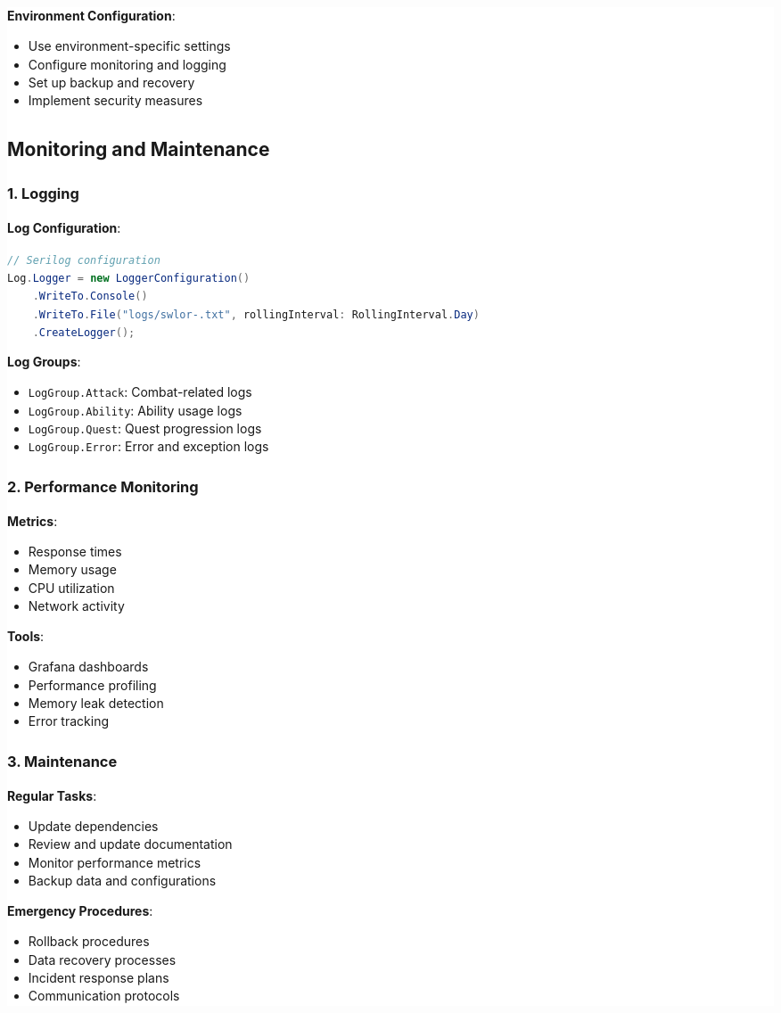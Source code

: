 **Environment Configuration**:
- Use environment-specific settings
- Configure monitoring and logging
- Set up backup and recovery
- Implement security measures

## Monitoring and Maintenance

### 1. Logging

**Log Configuration**:
```csharp
// Serilog configuration
Log.Logger = new LoggerConfiguration()
    .WriteTo.Console()
    .WriteTo.File("logs/swlor-.txt", rollingInterval: RollingInterval.Day)
    .CreateLogger();
```

**Log Groups**:
- `LogGroup.Attack`: Combat-related logs
- `LogGroup.Ability`: Ability usage logs
- `LogGroup.Quest`: Quest progression logs
- `LogGroup.Error`: Error and exception logs

### 2. Performance Monitoring

**Metrics**:
- Response times
- Memory usage
- CPU utilization
- Network activity

**Tools**:
- Grafana dashboards
- Performance profiling
- Memory leak detection
- Error tracking

### 3. Maintenance

**Regular Tasks**:
- Update dependencies
- Review and update documentation
- Monitor performance metrics
- Backup data and configurations

**Emergency Procedures**:
- Rollback procedures
- Data recovery processes
- Incident response plans
- Communication protocols
